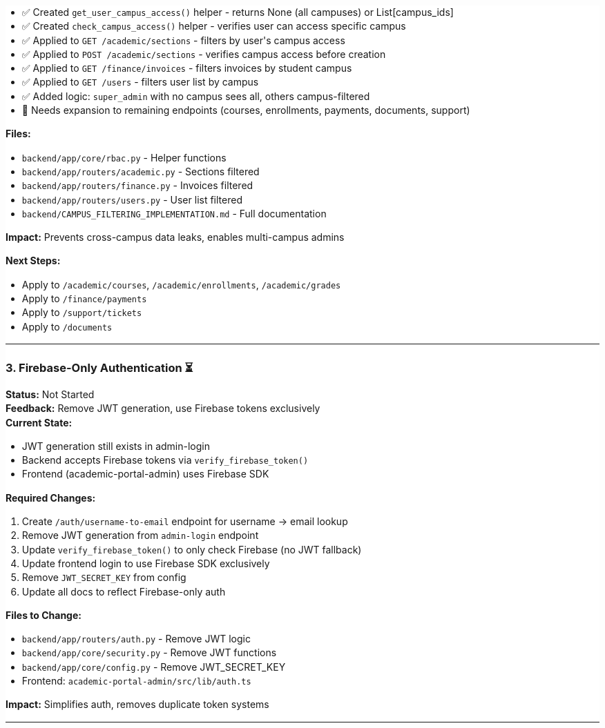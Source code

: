 - ✅ Created `get_user_campus_access()` helper - returns None (all campuses) or List[campus_ids]
- ✅ Created `check_campus_access()` helper - verifies user can access specific campus
- ✅ Applied to `GET /academic/sections` - filters by user's campus access
- ✅ Applied to `POST /academic/sections` - verifies campus access before creation
- ✅ Applied to `GET /finance/invoices` - filters invoices by student campus
- ✅ Applied to `GET /users` - filters user list by campus
- ✅ Added logic: `super_admin` with no campus sees all, others campus-filtered
- 🚧 Needs expansion to remaining endpoints (courses, enrollments, payments, documents, support)

**Files:**

- `backend/app/core/rbac.py` - Helper functions
- `backend/app/routers/academic.py` - Sections filtered
- `backend/app/routers/finance.py` - Invoices filtered
- `backend/app/routers/users.py` - User list filtered
- `backend/CAMPUS_FILTERING_IMPLEMENTATION.md` - Full documentation

**Impact:** Prevents cross-campus data leaks, enables multi-campus admins

**Next Steps:**

- Apply to `/academic/courses`, `/academic/enrollments`, `/academic/grades`
- Apply to `/finance/payments`
- Apply to `/support/tickets`
- Apply to `/documents`

---

### 3. Firebase-Only Authentication ⏳

**Status:** Not Started  
**Feedback:** Remove JWT generation, use Firebase tokens exclusively  
**Current State:**

- JWT generation still exists in admin-login
- Backend accepts Firebase tokens via `verify_firebase_token()`
- Frontend (academic-portal-admin) uses Firebase SDK

**Required Changes:**

1. Create `/auth/username-to-email` endpoint for username → email lookup
2. Remove JWT generation from `admin-login` endpoint
3. Update `verify_firebase_token()` to only check Firebase (no JWT fallback)
4. Update frontend login to use Firebase SDK exclusively
5. Remove `JWT_SECRET_KEY` from config
6. Update all docs to reflect Firebase-only auth

**Files to Change:**

- `backend/app/routers/auth.py` - Remove JWT logic
- `backend/app/core/security.py` - Remove JWT functions
- `backend/app/core/config.py` - Remove JWT_SECRET_KEY
- Frontend: `academic-portal-admin/src/lib/auth.ts`

**Impact:** Simplifies auth, removes duplicate token systems

---
